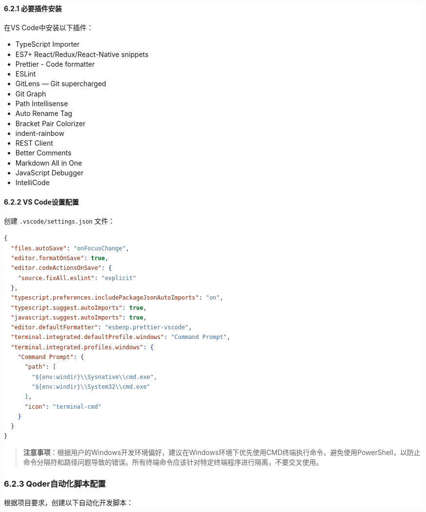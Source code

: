 #### 6.2.1 必要插件安装

在VS Code中安装以下插件：
- TypeScript Importer
- ES7+ React/Redux/React-Native snippets
- Prettier - Code formatter
- ESLint
- GitLens — Git supercharged
- Git Graph
- Path Intellisense
- Auto Rename Tag
- Bracket Pair Colorizer
- indent-rainbow
- REST Client
- Better Comments
- Markdown All in One
- JavaScript Debugger
- IntelliCode

#### 6.2.2 VS Code设置配置

创建 `.vscode/settings.json` 文件：

```json
{
  "files.autoSave": "onFocusChange",
  "editor.formatOnSave": true,
  "editor.codeActionsOnSave": {
    "source.fixAll.eslint": "explicit"
  },
  "typescript.preferences.includePackageJsonAutoImports": "on",
  "typescript.suggest.autoImports": true,
  "javascript.suggest.autoImports": true,
  "editor.defaultFormatter": "esbenp.prettier-vscode",
  "terminal.integrated.defaultProfile.windows": "Command Prompt",
  "terminal.integrated.profiles.windows": {
    "Command Prompt": {
      "path": [
        "${env:windir}\\Sysnative\\cmd.exe",
        "${env:windir}\\System32\\cmd.exe"
      ],
      "icon": "terminal-cmd"
    }
  }
}
```

> **注意事项**：根据用户的Windows开发环境偏好，建议在Windows环境下优先使用CMD终端执行命令，避免使用PowerShell，以防止命令分隔符和路径问题导致的错误。所有终端命令应该针对特定终端程序进行隔离，不要交叉使用。

### 6.2.3 Qoder自动化脚本配置

根据项目要求，创建以下自动化开发脚本：
